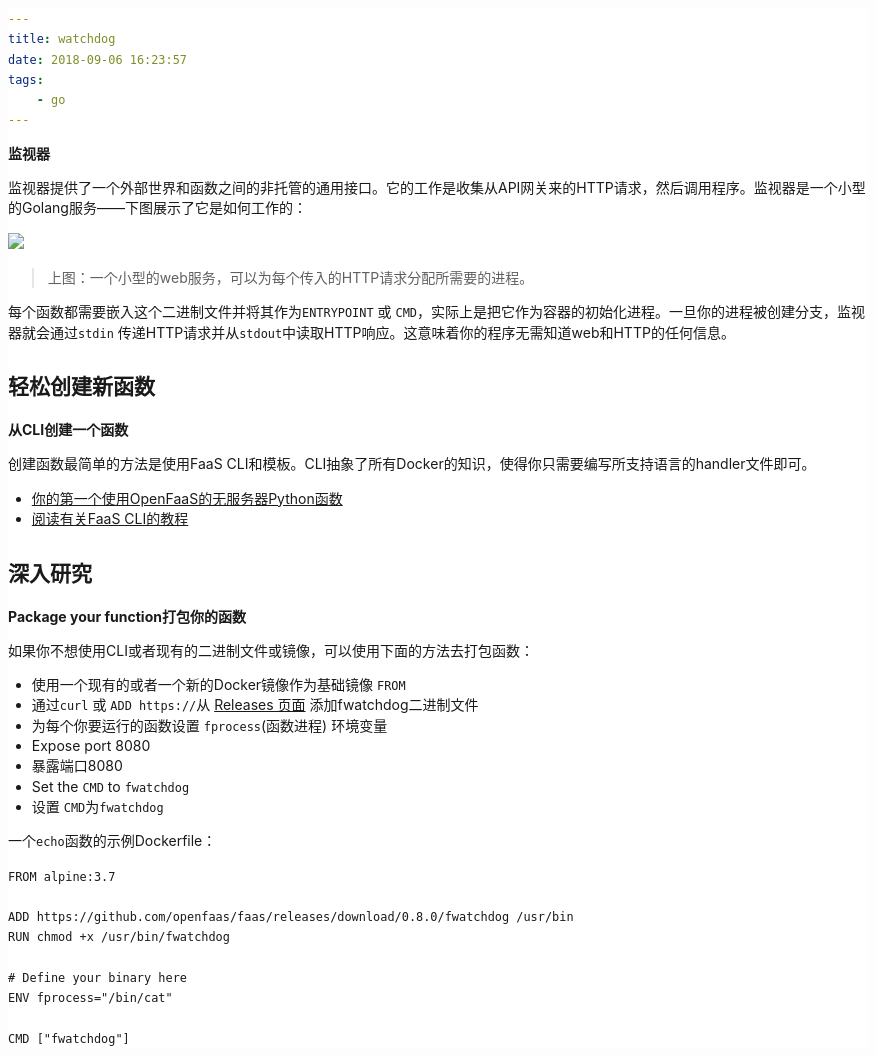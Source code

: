 ```yaml
---
title: watchdog
date: 2018-09-06 16:23:57
tags:
    - go
---
```


**监视器**

监视器提供了一个外部世界和函数之间的非托管的通用接口。它的工作是收集从API网关来的HTTP请求，然后调用程序。监视器是一个小型的Golang服务——下图展示了它是如何工作的：



![](https://ws1.sinaimg.cn/large/006tNbRwgy1fuzw3rkue0j30k00bamy2.jpg)



> 上图：一个小型的web服务，可以为每个传入的HTTP请求分配所需要的进程。

每个函数都需要嵌入这个二进制文件并将其作为`ENTRYPOINT` 或 `CMD`，实际上是把它作为容器的初始化进程。一旦你的进程被创建分支，监视器就会通过`stdin` 传递HTTP请求并从`stdout`中读取HTTP响应。这意味着你的程序无需知道web和HTTP的任何信息。

## **轻松创建新函数**

**从CLI创建一个函数**

创建函数最简单的方法是使用FaaS CLI和模板。CLI抽象了所有Docker的知识，使得你只需要编写所支持语言的handler文件即可。

- [你的第一个使用OpenFaaS的无服务器Python函数](https://link.zhihu.com/?target=https%3A//blog.alexellis.io/first-faas-python-function/)
- [阅读有关FaaS CLI的教程](https://link.zhihu.com/?target=https%3A//github.com/openfaas/faas-cli)

## **深入研究**

**Package your function打包你的函数**

如果你不想使用CLI或者现有的二进制文件或镜像，可以使用下面的方法去打包函数：

- 使用一个现有的或者一个新的Docker镜像作为基础镜像 `FROM`
- 通过`curl` 或 `ADD https://`从 [Releases 页面](https://link.zhihu.com/?target=https%3A//github.com/openfaas/faas/releases) 添加fwatchdog二进制文件
- 为每个你要运行的函数设置 `fprocess`(函数进程) 环境变量
- Expose port 8080
- 暴露端口8080
- Set the `CMD` to `fwatchdog`
- 设置 `CMD`为`fwatchdog`

一个`echo`函数的示例Dockerfile：

```text
FROM alpine:3.7

ADD https://github.com/openfaas/faas/releases/download/0.8.0/fwatchdog /usr/bin
RUN chmod +x /usr/bin/fwatchdog

# Define your binary here
ENV fprocess="/bin/cat"

CMD ["fwatchdog"]
```
